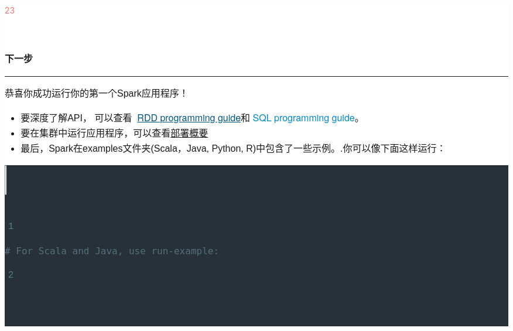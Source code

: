<span class="cm-number" style="color:rgb(247,118,105);">23</span></span></pre></div></div></div></div></div></div><div style="width:1px;border-bottom-width:0px;border-bottom-style:solid;border-bottom-color:transparent;"></div><div class="CodeMirror-gutters" style="border:none;min-height:100%;z-index:3;color:rgb(83,127,126);"><div class="CodeMirror-gutter CodeMirror-linenumbers" style="display:inline-block;vertical-align:top;width:29px;"></div></div></div></div></div><div style="font-family:Helvetica, 'Hiragino Sans GB', '微软雅黑', 'Microsoft YaHei UI', SimSun, SimHei, arial, sans-serif;font-size:16px;line-height:25.6px;"><strong><br></strong></div><div style="font-family:Helvetica, 'Hiragino Sans GB', '微软雅黑', 'Microsoft YaHei UI', SimSun, SimHei, arial, sans-serif;font-size:16px;line-height:25.6px;"><strong><span>下一步</span></strong></div><hr style="font-family:Helvetica, 'Hiragino Sans GB', '微软雅黑', 'Microsoft YaHei UI', SimSun, SimHei, arial, sans-serif;font-size:16px;line-height:25.6px;"><div style="font-family:Helvetica, 'Hiragino Sans GB', '微软雅黑', 'Microsoft YaHei UI', SimSun, SimHei, arial, sans-serif;font-size:16px;line-height:25.6px;">恭喜你成功运行你的第一个Spark应用程序！</div><div style="font-family:Helvetica, 'Hiragino Sans GB', '微软雅黑', 'Microsoft YaHei UI', SimSun, SimHei, arial, sans-serif;font-size:16px;line-height:25.6px;"><ul><li>要深度了解API， 可以查看 <span style="color:rgb(29,31,34);font-family:'Helvetica Neue', Helvetica, Arial, sans-serif;"><span> </span></span><a href="http://spark.apache.org/docs/latest/rdd-programming-guide.html" rel="nofollow" style="color:rgb(0,85,128);font-family:'Helvetica Neue', Helvetica, Arial, sans-serif;">RDD programming guide</a>和<span style="color:rgb(29,31,34);font-family:'Helvetica Neue', Helvetica, Arial, sans-serif;"><span> </span></span><a href="http://spark.apache.org/docs/latest/sql-programming-guide.html" rel="nofollow" style="color:rgb(0,136,204);text-decoration:none;font-family:'Helvetica Neue', Helvetica, Arial, sans-serif;">SQL programming guide</a>。</li><li>要在集群中运行应用程序，可以查看<a href="http://spark.apache.org/docs/latest/cluster-overview.html" rel="nofollow">部署概要</a></li><li>最后，Spark在examples文件夹(Scala，Java, Python, R)中包含了一些示例。.你可以像下面这样运行：</li></ul></div><div class="wiz-code-container" id="wiz_cm_1504094841213_2327" style="font-family:Helvetica, 'Hiragino Sans GB', '微软雅黑', 'Microsoft YaHei UI', SimSun, SimHei, arial, sans-serif;font-size:16px;line-height:25.6px;"><div class="CodeMirror CodeMirror-wrap cm-s-material CodeMirror-blur" style="font-family:Consolas, 'Liberation Mono', Menlo, Courier, monospace;color:rgb(233,237,237);background:rgb(38,50,56);"><div style="overflow:hidden;width:3px;"><textarea cols="22" rows="3"></textarea></div>
<div class="CodeMirror-scroll" style="overflow:hidden !important;">
<div class="CodeMirror-sizer" style="border-right-width:30px;min-height:198px;">
<div>
<div class="CodeMirror-lines" style="min-height:1px;">
<div>
<div class="CodeMirror-measure" style="overflow:hidden;visibility:hidden;">
<pre></pre>
</div>
<div class="CodeMirror-measure" style="overflow:hidden;visibility:hidden;">
</div>
<div style="z-index:1;"></div>
<div class="CodeMirror-cursors" style="visibility:hidden;z-index:3;">
<div class="CodeMirror-cursor" style="border-left-width:1px;border-left-style:solid;border-left-color:rgb(248,248,240);border-right-style:none;width:0px;">
</div>
</div>
<div class="CodeMirror-code">
<div>
<div class="CodeMirror-gutter-wrapper" style="z-index:4;border:none !important;background:none !important;">
<div class="CodeMirror-linenumber CodeMirror-gutter-elt" style="min-width:20px;text-align:center;color:rgb(83,127,126);z-index:4;width:21px;">
1</div>
</div>
<pre class="CodeMirror-line"><span><span class="cm-comment" style="color:rgb(84,110,122);"># For Scala and Java, use run-example:</span></span></pre>
</div>
<div>
<div class="CodeMirror-gutter-wrapper" style="z-index:4;border:none !important;background:none !important;">
<div class="CodeMirror-linenumber CodeMirror-gutter-elt" style="min-width:20px;text-align:center;color:rgb(83,127,126);z-index:4;width:21px;">
2</div>
</div>